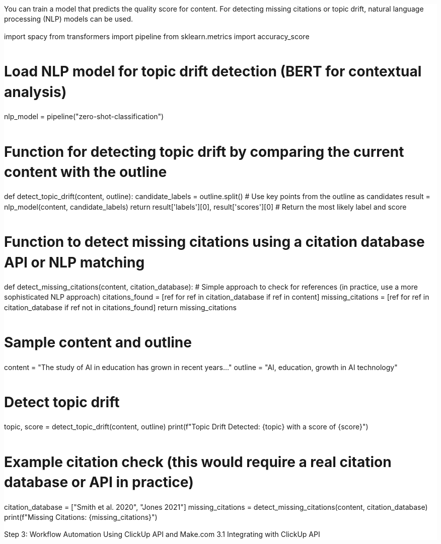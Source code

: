 You can train a model that predicts the quality score for content. For detecting missing citations or topic drift, natural language processing (NLP) models can be used.

import spacy
from transformers import pipeline
from sklearn.metrics import accuracy_score

# Load NLP model for topic drift detection (BERT for contextual analysis)
nlp_model = pipeline("zero-shot-classification")

# Function for detecting topic drift by comparing the current content with the outline
def detect_topic_drift(content, outline):
    candidate_labels = outline.split()  # Use key points from the outline as candidates
    result = nlp_model(content, candidate_labels)
    return result['labels'][0], result['scores'][0]  # Return the most likely label and score

# Function to detect missing citations using a citation database API or NLP matching
def detect_missing_citations(content, citation_database):
    # Simple approach to check for references (in practice, use a more sophisticated NLP approach)
    citations_found = [ref for ref in citation_database if ref in content]
    missing_citations = [ref for ref in citation_database if ref not in citations_found]
    return missing_citations

# Sample content and outline
content = "The study of AI in education has grown in recent years..."
outline = "AI, education, growth in AI technology"

# Detect topic drift
topic, score = detect_topic_drift(content, outline)
print(f"Topic Drift Detected: {topic} with a score of {score}")

# Example citation check (this would require a real citation database or API in practice)
citation_database = ["Smith et al. 2020", "Jones 2021"]
missing_citations = detect_missing_citations(content, citation_database)
print(f"Missing Citations: {missing_citations}")

Step 3: Workflow Automation Using ClickUp API and Make.com
3.1 Integrating with ClickUp API
